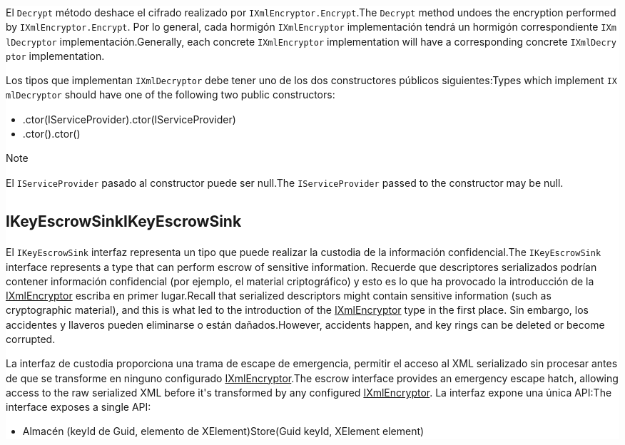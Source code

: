 <span data-ttu-id="4475d-196">El `Decrypt` método deshace el cifrado realizado por `IXmlEncryptor.Encrypt`.</span><span class="sxs-lookup"><span data-stu-id="4475d-196">The `Decrypt` method undoes the encryption performed by `IXmlEncryptor.Encrypt`.</span></span> <span data-ttu-id="4475d-197">Por lo general, cada hormigón `IXmlEncryptor` implementación tendrá un hormigón correspondiente `IXmlDecryptor` implementación.</span><span class="sxs-lookup"><span data-stu-id="4475d-197">Generally, each concrete `IXmlEncryptor` implementation will have a corresponding concrete `IXmlDecryptor` implementation.</span></span>

<span data-ttu-id="4475d-198">Los tipos que implementan `IXmlDecryptor` debe tener uno de los dos constructores públicos siguientes:</span><span class="sxs-lookup"><span data-stu-id="4475d-198">Types which implement `IXmlDecryptor` should have one of the following two public constructors:</span></span>

* <span data-ttu-id="4475d-199">.ctor(IServiceProvider)</span><span class="sxs-lookup"><span data-stu-id="4475d-199">.ctor(IServiceProvider)</span></span>
* <span data-ttu-id="4475d-200">.ctor()</span><span class="sxs-lookup"><span data-stu-id="4475d-200">.ctor()</span></span>

> [!NOTE]
> <span data-ttu-id="4475d-201">El `IServiceProvider` pasado al constructor puede ser null.</span><span class="sxs-lookup"><span data-stu-id="4475d-201">The `IServiceProvider` passed to the constructor may be null.</span></span>

## <a name="ikeyescrowsink"></a><span data-ttu-id="4475d-202">IKeyEscrowSink</span><span class="sxs-lookup"><span data-stu-id="4475d-202">IKeyEscrowSink</span></span>

<span data-ttu-id="4475d-203">El `IKeyEscrowSink` interfaz representa un tipo que puede realizar la custodia de la información confidencial.</span><span class="sxs-lookup"><span data-stu-id="4475d-203">The `IKeyEscrowSink` interface represents a type that can perform escrow of sensitive information.</span></span> <span data-ttu-id="4475d-204">Recuerde que descriptores serializados podrían contener información confidencial (por ejemplo, el material criptográfico) y esto es lo que ha provocado la introducción de la [IXmlEncryptor](xref:security/data-protection/extensibility/key-management#data-protection-extensibility-key-management-ixmlencryptor) escriba en primer lugar.</span><span class="sxs-lookup"><span data-stu-id="4475d-204">Recall that serialized descriptors might contain sensitive information (such as cryptographic material), and this is what led to the introduction of the [IXmlEncryptor](xref:security/data-protection/extensibility/key-management#data-protection-extensibility-key-management-ixmlencryptor) type in the first place.</span></span> <span data-ttu-id="4475d-205">Sin embargo, los accidentes y llaveros pueden eliminarse o están dañados.</span><span class="sxs-lookup"><span data-stu-id="4475d-205">However, accidents happen, and key rings can be deleted or become corrupted.</span></span>

<span data-ttu-id="4475d-206">La interfaz de custodia proporciona una trama de escape de emergencia, permitir el acceso al XML serializado sin procesar antes de que se transforme en ninguno configurado [IXmlEncryptor](xref:security/data-protection/extensibility/key-management#data-protection-extensibility-key-management-ixmlencryptor).</span><span class="sxs-lookup"><span data-stu-id="4475d-206">The escrow interface provides an emergency escape hatch, allowing access to the raw serialized XML before it's transformed by any configured [IXmlEncryptor](xref:security/data-protection/extensibility/key-management#data-protection-extensibility-key-management-ixmlencryptor).</span></span> <span data-ttu-id="4475d-207">La interfaz expone una única API:</span><span class="sxs-lookup"><span data-stu-id="4475d-207">The interface exposes a single API:</span></span>

* <span data-ttu-id="4475d-208">Almacén (keyId de Guid, elemento de XElement)</span><span class="sxs-lookup"><span data-stu-id="4475d-208">Store(Guid keyId, XElement element)</span></span>
